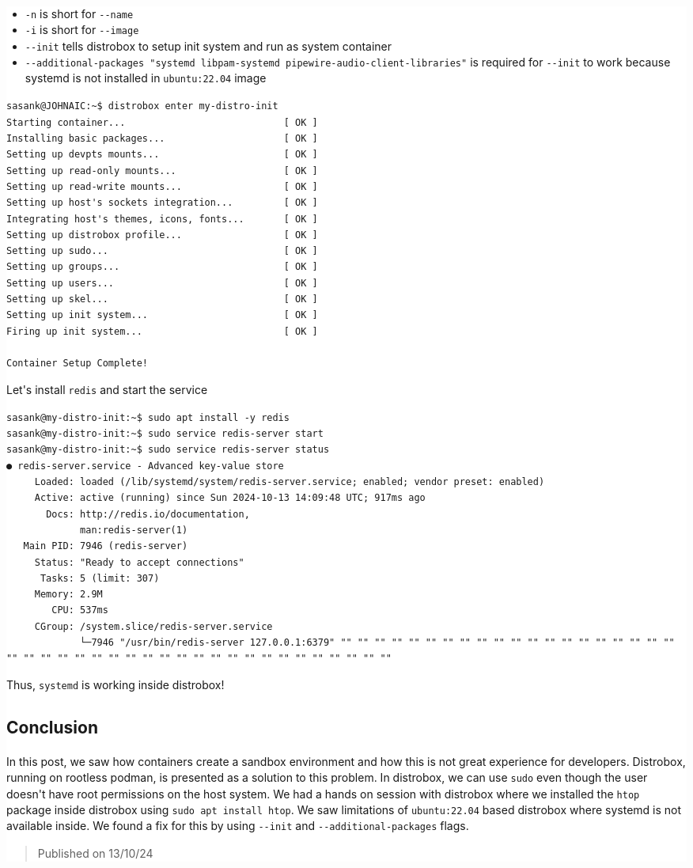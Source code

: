 * `-n` is short for `--name`
* `-i` is short for `--image`
* `--init` tells distrobox to setup init system and run as system container 
* `--additional-packages "systemd libpam-systemd pipewire-audio-client-libraries"` is required for `--init` to work because systemd is not installed in `ubuntu:22.04` image

```
sasank@JOHNAIC:~$ distrobox enter my-distro-init
Starting container...                            [ OK ]
Installing basic packages...                     [ OK ]
Setting up devpts mounts...                      [ OK ]
Setting up read-only mounts...                   [ OK ]
Setting up read-write mounts...                  [ OK ]
Setting up host's sockets integration...         [ OK ]
Integrating host's themes, icons, fonts...       [ OK ]
Setting up distrobox profile...                  [ OK ]
Setting up sudo...                               [ OK ]
Setting up groups...                             [ OK ]
Setting up users...                              [ OK ]
Setting up skel...                               [ OK ]
Setting up init system...                        [ OK ]
Firing up init system...                         [ OK ]

Container Setup Complete!
```

Let's install `redis` and start the service 

```
sasank@my-distro-init:~$ sudo apt install -y redis
sasank@my-distro-init:~$ sudo service redis-server start
sasank@my-distro-init:~$ sudo service redis-server status
● redis-server.service - Advanced key-value store
     Loaded: loaded (/lib/systemd/system/redis-server.service; enabled; vendor preset: enabled)
     Active: active (running) since Sun 2024-10-13 14:09:48 UTC; 917ms ago
       Docs: http://redis.io/documentation,
             man:redis-server(1)
   Main PID: 7946 (redis-server)
     Status: "Ready to accept connections"
      Tasks: 5 (limit: 307)
     Memory: 2.9M
        CPU: 537ms
     CGroup: /system.slice/redis-server.service
             └─7946 "/usr/bin/redis-server 127.0.0.1:6379" "" "" "" "" "" "" "" "" "" "" "" "" "" "" "" "" "" "" "" "" "" "" "" "" "" "" "" "" "" "" "" "" "" "" "" "" "" "" "" "" "" "" ""
```

Thus, `systemd` is working inside distrobox!

## Conclusion

In this post, we saw how containers create a sandbox environment and how this is not great experience for developers. Distrobox, running on rootless podman, is presented as a solution to this problem. In distrobox, we can use `sudo` even though the user doesn't have root permissions on the host system. We had a hands on session with distrobox where we installed the `htop` package inside distrobox using `sudo apt install htop`. We saw limitations of `ubuntu:22.04` based distrobox where systemd is not available inside. We found a fix for this by using `--init` and `--additional-packages` flags. 

> Published on 13/10/24
